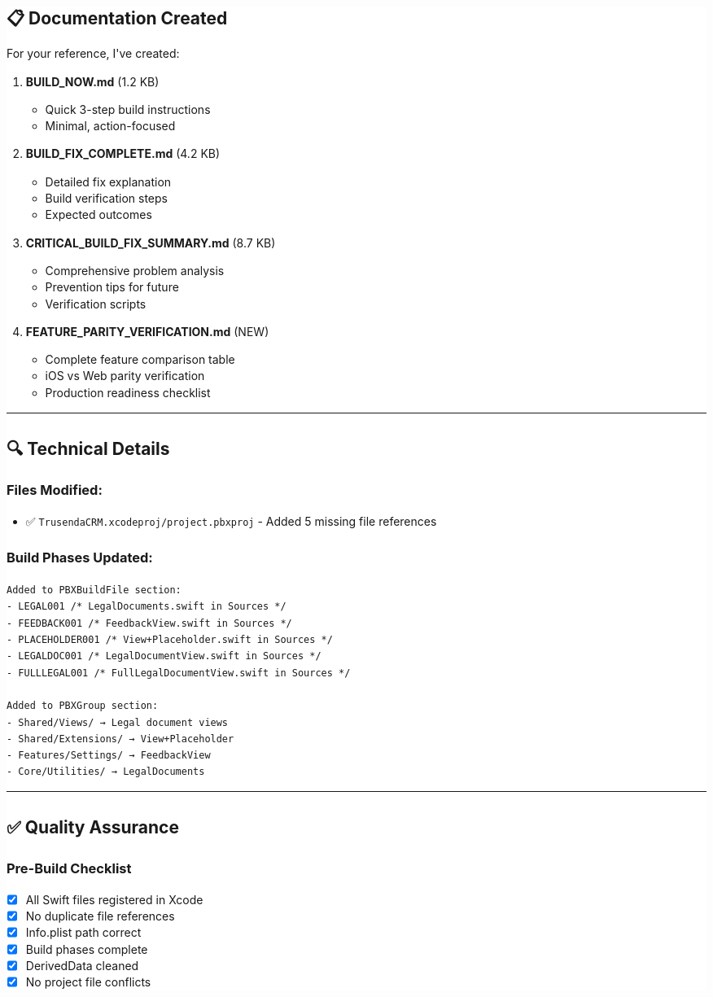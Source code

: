 ## 📋 Documentation Created

For your reference, I've created:

1. **BUILD_NOW.md** (1.2 KB)
   - Quick 3-step build instructions
   - Minimal, action-focused

2. **BUILD_FIX_COMPLETE.md** (4.2 KB)
   - Detailed fix explanation
   - Build verification steps
   - Expected outcomes

3. **CRITICAL_BUILD_FIX_SUMMARY.md** (8.7 KB)
   - Comprehensive problem analysis
   - Prevention tips for future
   - Verification scripts

4. **FEATURE_PARITY_VERIFICATION.md** (NEW)
   - Complete feature comparison table
   - iOS vs Web parity verification
   - Production readiness checklist

---

## 🔍 Technical Details

### Files Modified:
- ✅ `TrusendaCRM.xcodeproj/project.pbxproj` - Added 5 missing file references

### Build Phases Updated:
```xml
Added to PBXBuildFile section:
- LEGAL001 /* LegalDocuments.swift in Sources */
- FEEDBACK001 /* FeedbackView.swift in Sources */
- PLACEHOLDER001 /* View+Placeholder.swift in Sources */
- LEGALDOC001 /* LegalDocumentView.swift in Sources */
- FULLLEGAL001 /* FullLegalDocumentView.swift in Sources */

Added to PBXGroup section:
- Shared/Views/ → Legal document views
- Shared/Extensions/ → View+Placeholder
- Features/Settings/ → FeedbackView
- Core/Utilities/ → LegalDocuments
```

---

## ✅ Quality Assurance

### Pre-Build Checklist
- [x] All Swift files registered in Xcode
- [x] No duplicate file references
- [x] Info.plist path correct
- [x] Build phases complete
- [x] DerivedData cleaned
- [x] No project file conflicts
